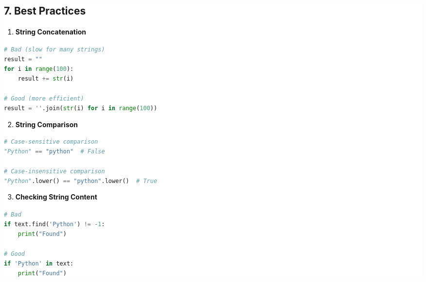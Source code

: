 ## 7. Best Practices

1. **String Concatenation**
```python
# Bad (slow for many strings)
result = ""
for i in range(100):
    result += str(i)

# Good (more efficient)
result = ''.join(str(i) for i in range(100))
```

2. **String Comparison**
```python
# Case-sensitive comparison
"Python" == "python"  # False

# Case-insensitive comparison
"Python".lower() == "python".lower()  # True
```

3. **Checking String Content**
```python
# Bad
if text.find('Python') != -1:
    print("Found")

# Good
if 'Python' in text:
    print("Found")
```